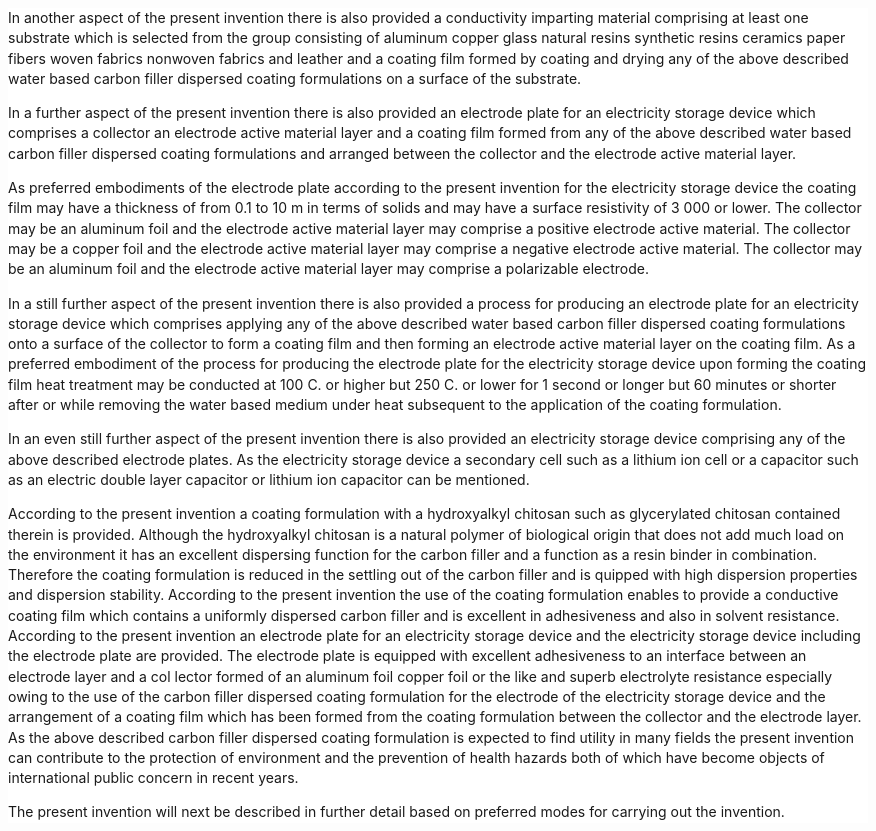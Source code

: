 In another aspect of the present invention there is also provided a conductivity imparting material comprising at least one substrate which is selected from the group consisting of aluminum copper glass natural resins synthetic resins ceramics paper fibers woven fabrics nonwoven fabrics and leather and a coating film formed by coating and drying any of the above described water based carbon filler dispersed coating formulations on a surface of the substrate.

In a further aspect of the present invention there is also provided an electrode plate for an electricity storage device which comprises a collector an electrode active material layer and a coating film formed from any of the above described water based carbon filler dispersed coating formulations and arranged between the collector and the electrode active material layer.

As preferred embodiments of the electrode plate according to the present invention for the electricity storage device the coating film may have a thickness of from 0.1 to 10 m in terms of solids and may have a surface resistivity of 3 000 or lower. The collector may be an aluminum foil and the electrode active material layer may comprise a positive electrode active material. The collector may be a copper foil and the electrode active material layer may comprise a negative electrode active material. The collector may be an aluminum foil and the electrode active material layer may comprise a polarizable electrode.

In a still further aspect of the present invention there is also provided a process for producing an electrode plate for an electricity storage device which comprises applying any of the above described water based carbon filler dispersed coating formulations onto a surface of the collector to form a coating film and then forming an electrode active material layer on the coating film. As a preferred embodiment of the process for producing the electrode plate for the electricity storage device upon forming the coating film heat treatment may be conducted at 100 C. or higher but 250 C. or lower for 1 second or longer but 60 minutes or shorter after or while removing the water based medium under heat subsequent to the application of the coating formulation.

In an even still further aspect of the present invention there is also provided an electricity storage device comprising any of the above described electrode plates. As the electricity storage device a secondary cell such as a lithium ion cell or a capacitor such as an electric double layer capacitor or lithium ion capacitor can be mentioned.

According to the present invention a coating formulation with a hydroxyalkyl chitosan such as glycerylated chitosan contained therein is provided. Although the hydroxyalkyl chitosan is a natural polymer of biological origin that does not add much load on the environment it has an excellent dispersing function for the carbon filler and a function as a resin binder in combination. Therefore the coating formulation is reduced in the settling out of the carbon filler and is quipped with high dispersion properties and dispersion stability. According to the present invention the use of the coating formulation enables to provide a conductive coating film which contains a uniformly dispersed carbon filler and is excellent in adhesiveness and also in solvent resistance. According to the present invention an electrode plate for an electricity storage device and the electricity storage device including the electrode plate are provided. The electrode plate is equipped with excellent adhesiveness to an interface between an electrode layer and a col lector formed of an aluminum foil copper foil or the like and superb electrolyte resistance especially owing to the use of the carbon filler dispersed coating formulation for the electrode of the electricity storage device and the arrangement of a coating film which has been formed from the coating formulation between the collector and the electrode layer. As the above described carbon filler dispersed coating formulation is expected to find utility in many fields the present invention can contribute to the protection of environment and the prevention of health hazards both of which have become objects of international public concern in recent years.

The present invention will next be described in further detail based on preferred modes for carrying out the invention.
